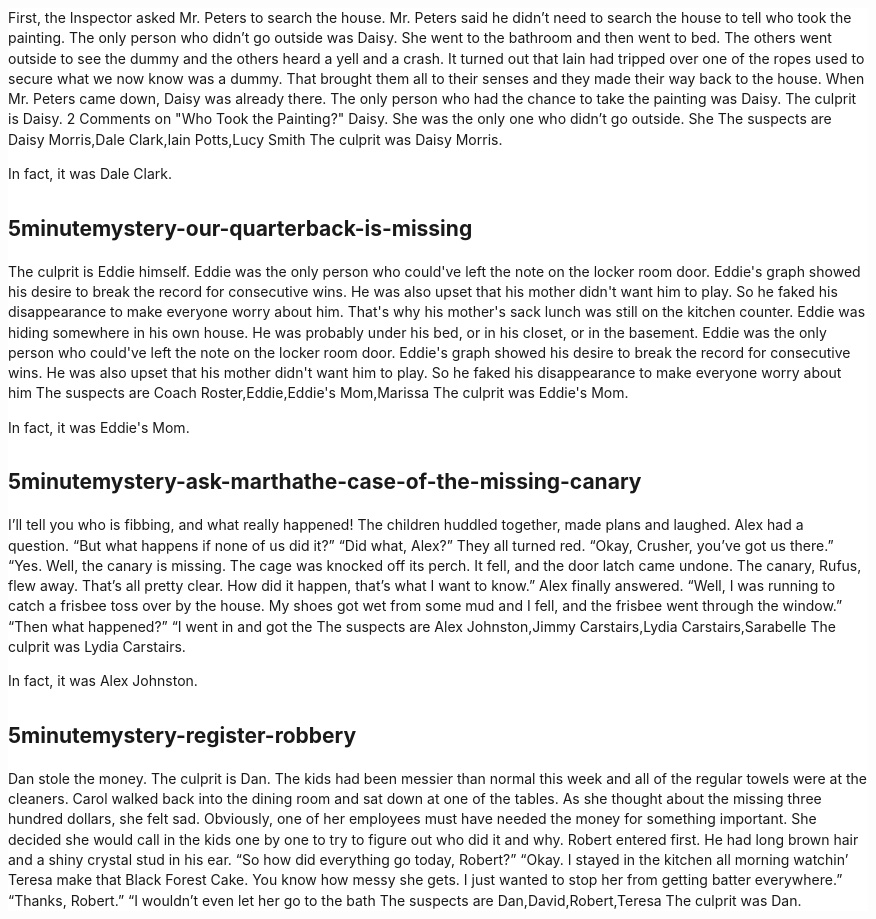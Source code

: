First, the Inspector asked Mr. Peters to search the house. Mr. Peters said he didn’t need to search the house to tell who took the painting.
The only person who didn’t go outside was Daisy. She went to the bathroom and then went to bed. The others went outside to see the dummy and the others heard a yell and a crash. It turned out that Iain had tripped over one of the ropes used to secure what we now know was a dummy. That brought them all to their senses and they made their way back to the house.
When Mr. Peters came down, Daisy was already there.
The only person who had the chance to take the painting was Daisy.
The culprit is Daisy.
2 Comments on "Who Took the Painting?"
Daisy. She was the only one who didn’t go outside.
She
The suspects are Daisy Morris,Dale Clark,Iain Potts,Lucy Smith
The culprit was Daisy Morris.

In fact, it was Dale Clark.
## 5minutemystery-our-quarterback-is-missing

The culprit is Eddie himself.
Eddie was the only person who could've left the note on the locker room door.
Eddie's graph showed his desire to break the record for consecutive wins.
He was also upset that his mother didn't want him to play.
So he faked his disappearance to make everyone worry about him.
That's why his mother's sack lunch was still on the kitchen counter.
Eddie was hiding somewhere in his own house.
He was probably under his bed, or in his closet, or in the basement.
Eddie was the only person who could've left the note on the locker room door. Eddie's graph showed his desire to break the record for consecutive wins. He was also upset that his mother didn't want him to play. So he faked his disappearance to make everyone worry about him
The suspects are Coach Roster,Eddie,Eddie's Mom,Marissa
The culprit was Eddie's Mom.

In fact, it was Eddie's Mom.
## 5minutemystery-ask-marthathe-case-of-the-missing-canary

I’ll tell you who is fibbing, and what really happened!
The children huddled together, made plans and laughed. Alex had a question.
“But what happens if none of us did it?” “Did what, Alex?” They all turned red.
“Okay, Crusher, you’ve got us there.” “Yes. Well, the canary is missing. The cage was knocked off its perch. It fell, and the door latch came undone. The canary, Rufus, flew away. That’s all pretty clear. How did it happen, that’s what I want to know.” Alex finally answered.
“Well, I was running to catch a frisbee toss over by the house. My shoes got wet from some mud and I fell, and the frisbee went through the window.” “Then what happened?” “I went in and got the
The suspects are Alex Johnston,Jimmy Carstairs,Lydia Carstairs,Sarabelle
The culprit was Lydia Carstairs.

In fact, it was Alex Johnston.
## 5minutemystery-register-robbery

Dan stole the money.
The culprit is Dan.
The kids had been messier than normal this week and all of the regular towels were at the cleaners. Carol walked back into the dining room and sat down at one of the tables. As she thought about the missing three hundred dollars, she felt sad. Obviously, one of her employees must have needed the money for something important. She decided she would call in the kids one by one to try to figure out who did it and why.
Robert entered first. He had long brown hair and a shiny crystal stud in his ear. “So how did everything go today, Robert?” “Okay. I stayed in the kitchen all morning watchin’ Teresa make that Black Forest Cake. You know how messy she gets. I just wanted to stop her from getting batter everywhere.” “Thanks, Robert.” “I wouldn’t even let her go to the bath
The suspects are Dan,David,Robert,Teresa
The culprit was Dan.
